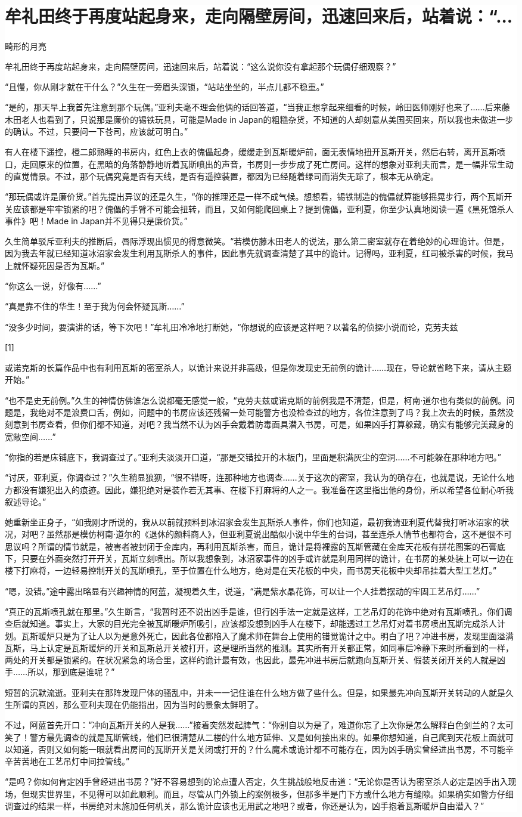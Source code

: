 # 牟礼田终于再度站起身来，走向隔壁房间，迅速回来后，站着说：“...

畸形的月亮

牟礼田终于再度站起身来，走向隔壁房间，迅速回来后，站着说：“这么说你没有拿起那个玩偶仔细观察？”

“且慢，你从刚才就在干什么？”久生在一旁眉头深锁，“站站坐坐的，半点儿都不稳重。”

“是的，那天早上我首先注意到那个玩偶。”亚利夫毫不理会他俩的话回答道，“当我正想拿起来细看的时候，岭田医师刚好也来了……后来藤木田老人也看到了，只说那是廉价的锡铁玩具，可能是Made in Japan的粗糙杂货，不知道的人却刻意从美国买回来，所以我也未做进一步的确认。不过，只要问一下苍司，应该就可明白。”

有人在楼下遥控，橙二郎熟睡的书房内，红色上衣的傀儡起身，缓缓走到瓦斯暖炉前，面无表情地扭开瓦斯开关，然后右转，离开瓦斯喷口，走回原来的位置，在黑暗的角落静静地听着瓦斯喷出的声音，书房则一步步成了死亡房间。这样的想象对亚利夫而言，是一幅非常生动的直觉情景。不过，那个玩偶究竟是否有天线，是否有遥控装置，都因为已经随着绿司而消失无踪了，根本无从确定。

“那玩偶或许是廉价货。”首先提出异议的还是久生，“你的推理还是一样不成气候。想想看，锡铁制造的傀儡就算能够摇晃步行，两个瓦斯开关应该都是牢牢锁紧的吧？傀儡的手臂不可能会扭转，而且，又如何能爬回桌上？提到傀儡，亚利夏，你至少认真地阅读一遍《黑死馆杀人事件》吧！Made in Japan并不见得只是廉价货。”

久生简单驳斥亚利夫的推断后，唇际浮现出惯见的得意微笑。“若模仿藤木田老人的说法，那么第二密室就存在着绝妙的心理诡计。但是，因为我去年就已经知道冰沼家会发生利用瓦斯杀人的事件，因此事先就调查清楚了其中的诡计。记得吗，亚利夏，红司被杀害的时候，我马上就怀疑死因是否为瓦斯。”

“你这么一说，好像有……”

“真是靠不住的华生！至于我为何会怀疑瓦斯……”

“没多少时间，要演讲的话，等下次吧！”牟礼田冷冷地打断她，“你想说的应该是这样吧？以著名的侦探小说而论，克劳夫兹

[1]

或诺克斯的长篇作品中也有利用瓦斯的密室杀人，以诡计来说并非高级，但是你发现史无前例的诡计……现在，导论就省略下来，请从主题开始。”

“也不是史无前例。”久生的神情仿佛谁怎么说都毫无感觉一般，“克劳夫兹或诺克斯的前例我是不清楚，但是，柯南·道尔也有类似的前例。问题是，我绝对不是浪费口舌，例如，问题中的书房应该还残留一处可能警方也没检查过的地方，各位注意到了吗？我上次去的时候，虽然没刻意到书房查看，但你们都不知道，对吧？我当然不认为凶手会戴着防毒面具潜入书房，可是，如果凶手打算躲藏，确实有能够完美藏身的宽敞空间……”

“你指的若是床铺底下，我调查过了。”亚利夫淡淡开口道，“那是交错拉开的木板门，里面是积满灰尘的空洞……不可能躲在那种地方吧。”

“讨厌，亚利夏，你调查过？”久生稍显狼狈，“很不错呀，连那种地方也调查……关于这次的密室，我认为的确存在，也就是说，无论什么地方都没有嫌犯出入的痕迹。因此，嫌犯绝对是装作若无其事、在楼下打麻将的人之一。我准备在这里指出他的身份，所以希望各位耐心听我叙述导论。”

她重新坐正身子，“如我刚才所说的，我从以前就预料到冰沼家会发生瓦斯杀人事件，你们也知道，最初我请亚利夏代替我打听冰沼家的状况，对吧？虽然那是模仿柯南·道尔的《退休的颜料商人》，但亚利夏说出酷似小说中华生的台词，甚至连杀人情节也都符合，这不是很不可思议吗？所谓的情节就是，被害者被封闭于金库内，再利用瓦斯杀害，而且，诡计是将裸露的瓦斯管藏在金库天花板有拼花图案的石膏底下，只要在外面突然打开开关，瓦斯立刻喷出。所以我想象到，冰沼家事件的凶手或许就是利用同样的诡计，在书房的某处装上可以一边在楼下打麻将，一边轻易控制开关的瓦斯喷孔，至于位置在什么地方，绝对是在天花板的中央，而书房天花板中央却吊挂着大型工艺灯。”

“嗯，没错。”途中露出略显有兴趣神情的阿蓝，凝视着久生，说道，“满是紫水晶花饰，可以让一个人挂着摆动的牢固工艺吊灯……”

“真正的瓦斯喷孔就在那里。”久生断言，“我暂时还不说出凶手是谁，但行凶手法一定就是这样，工艺吊灯的花饰中绝对有瓦斯喷孔，你们调查后就知道。事实上，大家的目光完全被瓦斯暖炉所吸引，应该都没想到凶手人在楼下，却能透过工艺吊灯对着书房喷出瓦斯完成杀人计划。瓦斯暖炉只是为了让人以为是意外死亡，因此各位都陷入了魔术师在舞台上使用的错觉诡计之中。明白了吧？冲进书房，发现里面溢满瓦斯，马上认定是瓦斯暖炉的开关和瓦斯总开关被打开，这是理所当然的推测。其实所有开关都正常，如同事后冷静下来时所看到的一样，两处的开关都是锁紧的。在状况紧急的场合里，这样的诡计最有效，也因此，最先冲进书房后就跑向瓦斯开关、假装关闭开关的人就是凶手……所以，那到底是谁呢？”

短暂的沉默流逝。亚利夫在那阵发现尸体的骚乱中，并未一一记住谁在什么地方做了些什么。但是，如果最先冲向瓦斯开关转动的人就是久生所谓的真凶，那么亚利夫现在仍能指出，因为当时的景象太鲜明了。

不过，阿蓝首先开口：“冲向瓦斯开关的人是我……”接着突然发起脾气：“你别自以为是了，难道你忘了上次你是怎么解释白色剑兰的？太可笑了！警方最先调查的就是瓦斯管线，他们已很清楚从二楼的什么地方延伸、又是如何接出来的。如果你想知道，自己爬到天花板上面就可以知道，否则又如何能一眼就看出房间的瓦斯开关是关闭或打开的？什么魔术或诡计都不可能存在，因为凶手确实曾经进出书房，不可能辛辛苦苦地在工艺吊灯中间拉管线。”

“是吗？你如何肯定凶手曾经进出书房？”好不容易想到的论点遭人否定，久生挑战般地反击道：“无论你是否认为密室杀人必定是凶手出入现场，但现实世界里，不见得可以如此顺利。而且，尽管从门外锁上的案例极多，但那多半是门下方或什么地方有缝隙。如果确实如警方仔细调查过的结果一样，书房绝对未施加任何机关，那么诡计应该也无用武之地吧？或者，你还是认为，凶手抱着瓦斯暖炉自由潜入？”
